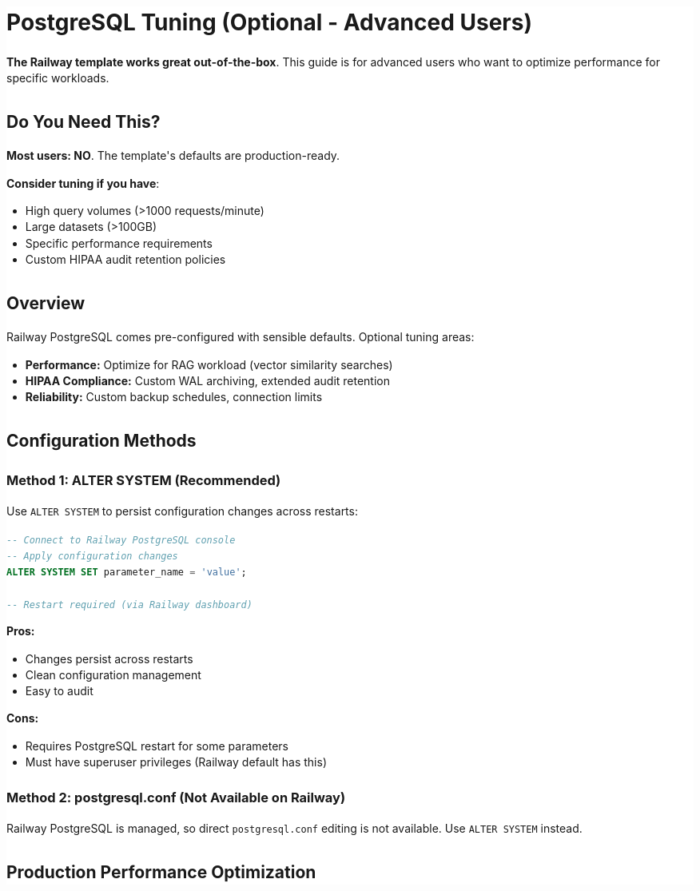 # PostgreSQL Tuning (Optional - Advanced Users)

**The Railway template works great out-of-the-box**. This guide is for advanced users who want to optimize performance for specific workloads.

## Do You Need This?

**Most users: NO**. The template's defaults are production-ready.

**Consider tuning if you have**:
- High query volumes (>1000 requests/minute)
- Large datasets (>100GB)
- Specific performance requirements
- Custom HIPAA audit retention policies

## Overview

Railway PostgreSQL comes pre-configured with sensible defaults. Optional tuning areas:

- **Performance:** Optimize for RAG workload (vector similarity searches)
- **HIPAA Compliance:** Custom WAL archiving, extended audit retention
- **Reliability:** Custom backup schedules, connection limits

## Configuration Methods

### Method 1: ALTER SYSTEM (Recommended)

Use `ALTER SYSTEM` to persist configuration changes across restarts:

```sql
-- Connect to Railway PostgreSQL console
-- Apply configuration changes
ALTER SYSTEM SET parameter_name = 'value';

-- Restart required (via Railway dashboard)
```

**Pros:**
- Changes persist across restarts
- Clean configuration management
- Easy to audit

**Cons:**
- Requires PostgreSQL restart for some parameters
- Must have superuser privileges (Railway default has this)

### Method 2: postgresql.conf (Not Available on Railway)

Railway PostgreSQL is managed, so direct `postgresql.conf` editing is not available. Use `ALTER SYSTEM` instead.

## Production Performance Optimization
